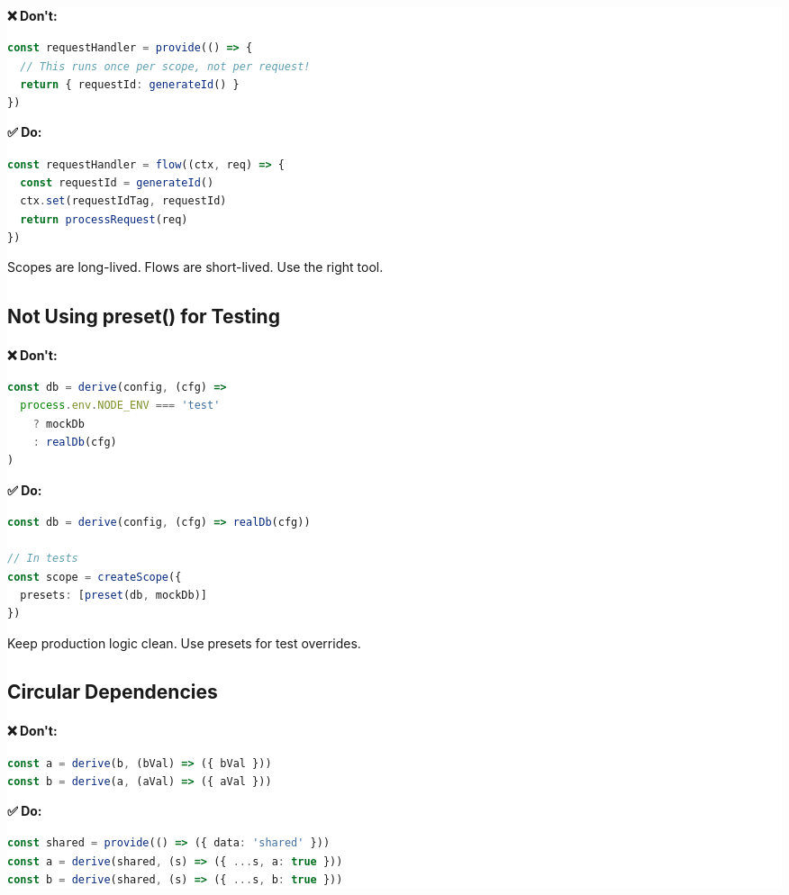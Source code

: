 **❌ Don't:**
```typescript
const requestHandler = provide(() => {
  // This runs once per scope, not per request!
  return { requestId: generateId() }
})
```

**✅ Do:**
```typescript
const requestHandler = flow((ctx, req) => {
  const requestId = generateId()
  ctx.set(requestIdTag, requestId)
  return processRequest(req)
})
```

Scopes are long-lived. Flows are short-lived. Use the right tool.

## Not Using preset() for Testing

**❌ Don't:**
```typescript
const db = derive(config, (cfg) =>
  process.env.NODE_ENV === 'test'
    ? mockDb
    : realDb(cfg)
)
```

**✅ Do:**
```typescript
const db = derive(config, (cfg) => realDb(cfg))

// In tests
const scope = createScope({
  presets: [preset(db, mockDb)]
})
```

Keep production logic clean. Use presets for test overrides.

## Circular Dependencies

**❌ Don't:**
```typescript
const a = derive(b, (bVal) => ({ bVal }))
const b = derive(a, (aVal) => ({ aVal }))
```

**✅ Do:**
```typescript
const shared = provide(() => ({ data: 'shared' }))
const a = derive(shared, (s) => ({ ...s, a: true }))
const b = derive(shared, (s) => ({ ...s, b: true }))
```
